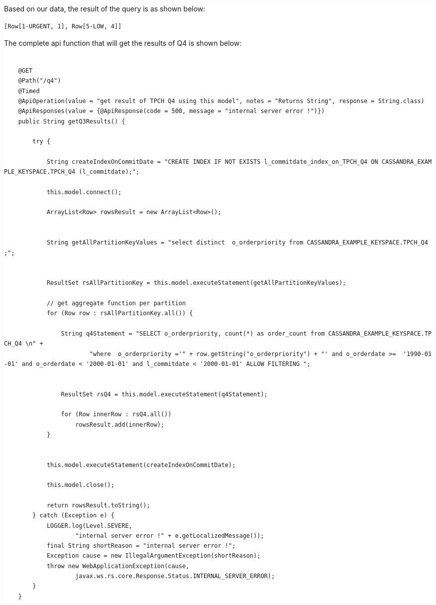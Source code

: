 Based on our data, the result of the query is as shown below:

````
[Row[1-URGENT, 1], Row[5-LOW, 4]]
````


The complete api function that will get the results of Q4 is shown below:

````

    @GET
    @Path("/q4")
    @Timed
    @ApiOperation(value = "get result of TPCH Q4 using this model", notes = "Returns String", response = String.class)
    @ApiResponses(value = {@ApiResponse(code = 500, message = "internal server error !")})
    public String getQ3Results() {

        try {

            String createIndexOnCommitDate = "CREATE INDEX IF NOT EXISTS l_commitdate_index_on_TPCH_Q4 ON CASSANDRA_EXAMPLE_KEYSPACE.TPCH_Q4 (l_commitdate);";

            this.model.connect();

            ArrayList<Row> rowsResult = new ArrayList<Row>();


            String getAllPartitionKeyValues = "select distinct  o_orderpriority from CASSANDRA_EXAMPLE_KEYSPACE.TPCH_Q4 ;";


            ResultSet rsAllPartitionKey = this.model.executeStatement(getAllPartitionKeyValues);

            // get aggregate function per partition
            for (Row row : rsAllPartitionKey.all()) {

                String q4Statement = "SELECT o_orderpriority, count(*) as order_count from CASSANDRA_EXAMPLE_KEYSPACE.TPCH_Q4 \n" +
                        "where  o_orderpriority ='" + row.getString("o_orderpriority") + "' and o_orderdate >=  '1990-01-01' and o_orderdate < '2000-01-01' and l_commitdate < '2000-01-01' ALLOW FILTERING ";


                ResultSet rsQ4 = this.model.executeStatement(q4Statement);

                for (Row innerRow : rsQ4.all())
                    rowsResult.add(innerRow);
            }


            this.model.executeStatement(createIndexOnCommitDate);

            this.model.close();

            return rowsResult.toString();
        } catch (Exception e) {
            LOGGER.log(Level.SEVERE,
                    "internal server error !" + e.getLocalizedMessage());
            final String shortReason = "internal server error !";
            Exception cause = new IllegalArgumentException(shortReason);
            throw new WebApplicationException(cause,
                    javax.ws.rs.core.Response.Status.INTERNAL_SERVER_ERROR);
        }
    }
````